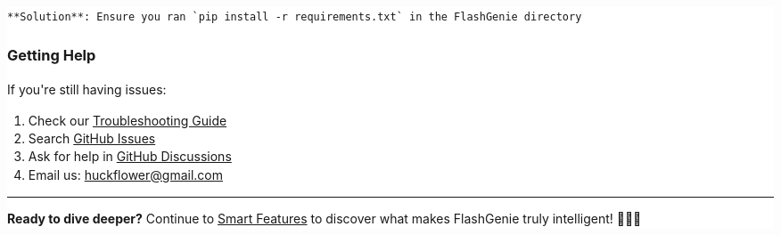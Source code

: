     **Solution**: Ensure you ran `pip install -r requirements.txt` in the FlashGenie directory

### Getting Help

If you're still having issues:

1. Check our [Troubleshooting Guide](troubleshooting.md)
2. Search [GitHub Issues](https://github.com/himent12/FlashGenie/issues)
3. Ask for help in [GitHub Discussions](https://github.com/himent12/FlashGenie/discussions)
4. Email us: [huckflower@gmail.com](mailto:huckflower@gmail.com)

---

**Ready to dive deeper?** Continue to [Smart Features](smart-features.md) to discover what makes FlashGenie truly intelligent! 🧞‍♂️✨
